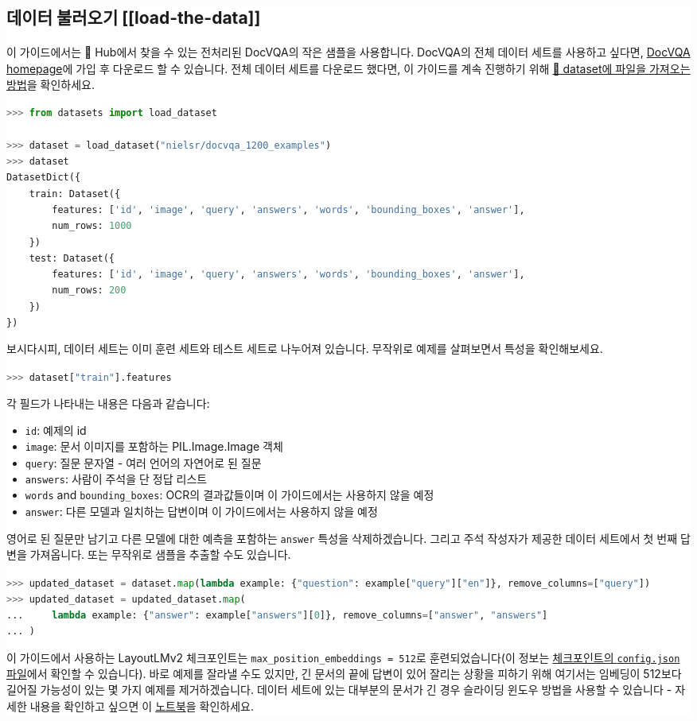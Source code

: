## 데이터 불러오기 [[load-the-data]]

이 가이드에서는 🤗 Hub에서 찾을 수 있는 전처리된 DocVQA의 작은 샘플을 사용합니다.
DocVQA의 전체 데이터 세트를 사용하고 싶다면, [DocVQA homepage](https://rrc.cvc.uab.es/?ch=17)에 가입 후 다운로드 할 수 있습니다. 전체 데이터 세트를 다운로드 했다면, 이 가이드를 계속 진행하기 위해 [🤗 dataset에 파일을 가져오는 방법](https://huggingface.co/docs/datasets/loading#local-and-remote-files)을 확인하세요.

```py
>>> from datasets import load_dataset

>>> dataset = load_dataset("nielsr/docvqa_1200_examples")
>>> dataset
DatasetDict({
    train: Dataset({
        features: ['id', 'image', 'query', 'answers', 'words', 'bounding_boxes', 'answer'],
        num_rows: 1000
    })
    test: Dataset({
        features: ['id', 'image', 'query', 'answers', 'words', 'bounding_boxes', 'answer'],
        num_rows: 200
    })
})
```

보시다시피, 데이터 세트는 이미 훈련 세트와 테스트 세트로 나누어져 있습니다. 무작위로 예제를 살펴보면서 특성을 확인해보세요.

```py
>>> dataset["train"].features
```

각 필드가 나타내는 내용은 다음과 같습니다:
* `id`: 예제의 id
* `image`: 문서 이미지를 포함하는 PIL.Image.Image 객체
* `query`: 질문 문자열 - 여러 언어의 자연어로 된 질문
* `answers`: 사람이 주석을 단 정답 리스트
* `words` and `bounding_boxes`: OCR의 결과값들이며 이 가이드에서는 사용하지 않을 예정
* `answer`: 다른 모델과 일치하는 답변이며 이 가이드에서는 사용하지 않을 예정

영어로 된 질문만 남기고 다른 모델에 대한 예측을 포함하는 `answer` 특성을 삭제하겠습니다.
그리고 주석 작성자가 제공한 데이터 세트에서 첫 번째 답변을 가져옵니다. 또는 무작위로 샘플을 추출할 수도 있습니다.

```py
>>> updated_dataset = dataset.map(lambda example: {"question": example["query"]["en"]}, remove_columns=["query"])
>>> updated_dataset = updated_dataset.map(
...     lambda example: {"answer": example["answers"][0]}, remove_columns=["answer", "answers"]
... )
```

이 가이드에서 사용하는 LayoutLMv2 체크포인트는 `max_position_embeddings = 512`로 훈련되었습니다(이 정보는 [체크포인트의 `config.json` 파일](https://huggingface.co/microsoft/layoutlmv2-base-uncased/blob/main/config.json#L18)에서 확인할 수 있습니다).
바로 예제를 잘라낼 수도 있지만, 긴 문서의 끝에 답변이 있어 잘리는 상황을 피하기 위해 여기서는 임베딩이 512보다 길어질 가능성이 있는 몇 가지 예제를 제거하겠습니다.
데이터 세트에 있는 대부분의 문서가 긴 경우 슬라이딩 윈도우 방법을 사용할 수 있습니다 - 자세한 내용을 확인하고 싶으면 이 [노트북](https://github.com/huggingface/notebooks/blob/main/examples/question_answering.ipynb)을 확인하세요.
